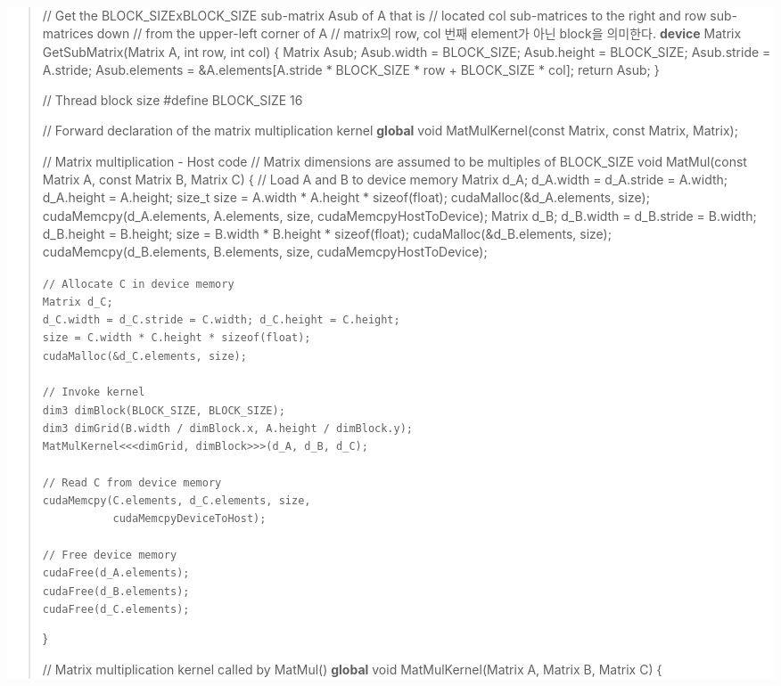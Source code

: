 > 
> // Get the BLOCK_SIZExBLOCK_SIZE sub-matrix Asub of A that is
> // located col sub-matrices to the right and row sub-matrices down
> // from the upper-left corner of A
> // matrix의 row, col 번째 element가 아닌 block을 의미한다.
>  __device__ Matrix GetSubMatrix(Matrix A, int row, int col) 
> {
>     Matrix Asub;
>     Asub.width    = BLOCK_SIZE;
>     Asub.height   = BLOCK_SIZE;
>     Asub.stride   = A.stride;
>     Asub.elements = &A.elements[A.stride * BLOCK_SIZE * row
>                                          + BLOCK_SIZE * col];
>     return Asub;
> }
> 
> // Thread block size
> #define BLOCK_SIZE 16
> 
> // Forward declaration of the matrix multiplication kernel
> __global__ void MatMulKernel(const Matrix, const Matrix, Matrix);
> 
> // Matrix multiplication - Host code
> // Matrix dimensions are assumed to be multiples of BLOCK_SIZE
> void MatMul(const Matrix A, const Matrix B, Matrix C)
> {
>     // Load A and B to device memory
>     Matrix d_A;
>     d_A.width = d_A.stride = A.width; d_A.height = A.height;
>     size_t size = A.width * A.height * sizeof(float);
>     cudaMalloc(&d_A.elements, size);
>     cudaMemcpy(d_A.elements, A.elements, size,
>                cudaMemcpyHostToDevice);
>     Matrix d_B;
>     d_B.width = d_B.stride = B.width; d_B.height = B.height;
>     size = B.width * B.height * sizeof(float);
>     cudaMalloc(&d_B.elements, size);
>     cudaMemcpy(d_B.elements, B.elements, size,
>     cudaMemcpyHostToDevice);
> 
>     // Allocate C in device memory
>     Matrix d_C;
>     d_C.width = d_C.stride = C.width; d_C.height = C.height;
>     size = C.width * C.height * sizeof(float);
>     cudaMalloc(&d_C.elements, size);
> 
>     // Invoke kernel
>     dim3 dimBlock(BLOCK_SIZE, BLOCK_SIZE);
>     dim3 dimGrid(B.width / dimBlock.x, A.height / dimBlock.y);
>     MatMulKernel<<<dimGrid, dimBlock>>>(d_A, d_B, d_C);
> 
>     // Read C from device memory
>     cudaMemcpy(C.elements, d_C.elements, size,
>                cudaMemcpyDeviceToHost);
> 
>     // Free device memory
>     cudaFree(d_A.elements);
>     cudaFree(d_B.elements);
>     cudaFree(d_C.elements);
> }
> 
> // Matrix multiplication kernel called by MatMul()
>  __global__ void MatMulKernel(Matrix A, Matrix B, Matrix C)
> {